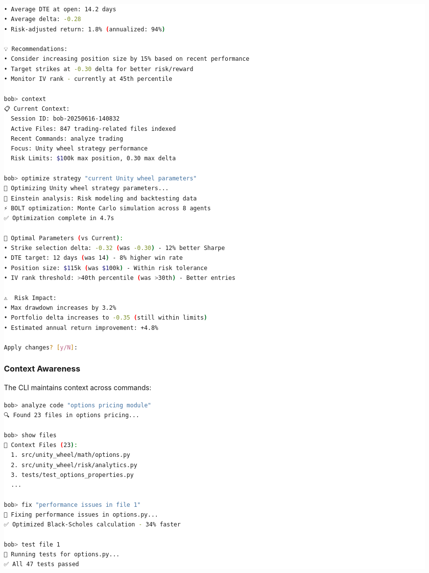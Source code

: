 ```bash
• Average DTE at open: 14.2 days
• Average delta: -0.28
• Risk-adjusted return: 1.8% (annualized: 94%)

💡 Recommendations:
• Consider increasing position size by 15% based on recent performance
• Target strikes at -0.30 delta for better risk/reward
• Monitor IV rank - currently at 45th percentile

bob> context
📋 Current Context:
  Session ID: bob-20250616-140832
  Active Files: 847 trading-related files indexed
  Recent Commands: analyze trading
  Focus: Unity wheel strategy performance
  Risk Limits: $100k max position, 0.30 max delta
  
bob> optimize strategy "current Unity wheel parameters"
🔧 Optimizing Unity wheel strategy parameters...
🧠 Einstein analysis: Risk modeling and backtesting data
⚡ BOLT optimization: Monte Carlo simulation across 8 agents
✅ Optimization complete in 4.7s

🎯 Optimal Parameters (vs Current):
• Strike selection delta: -0.32 (was -0.30) - 12% better Sharpe
• DTE target: 12 days (was 14) - 8% higher win rate  
• Position size: $115k (was $100k) - Within risk tolerance
• IV rank threshold: >40th percentile (was >30th) - Better entries

⚠️  Risk Impact:
• Max drawdown increases by 3.2%
• Portfolio delta increases to -0.35 (still within limits)
• Estimated annual return improvement: +4.8%

Apply changes? [y/N]: 
```

### Context Awareness

The CLI maintains context across commands:

```bash
bob> analyze code "options pricing module"
🔍 Found 23 files in options pricing...

bob> show files
📁 Context Files (23):
  1. src/unity_wheel/math/options.py
  2. src/unity_wheel/risk/analytics.py
  3. tests/test_options_properties.py
  ...

bob> fix "performance issues in file 1"  
🔧 Fixing performance issues in options.py...
✅ Optimized Black-Scholes calculation - 34% faster

bob> test file 1
🧪 Running tests for options.py...
✅ All 47 tests passed
```
